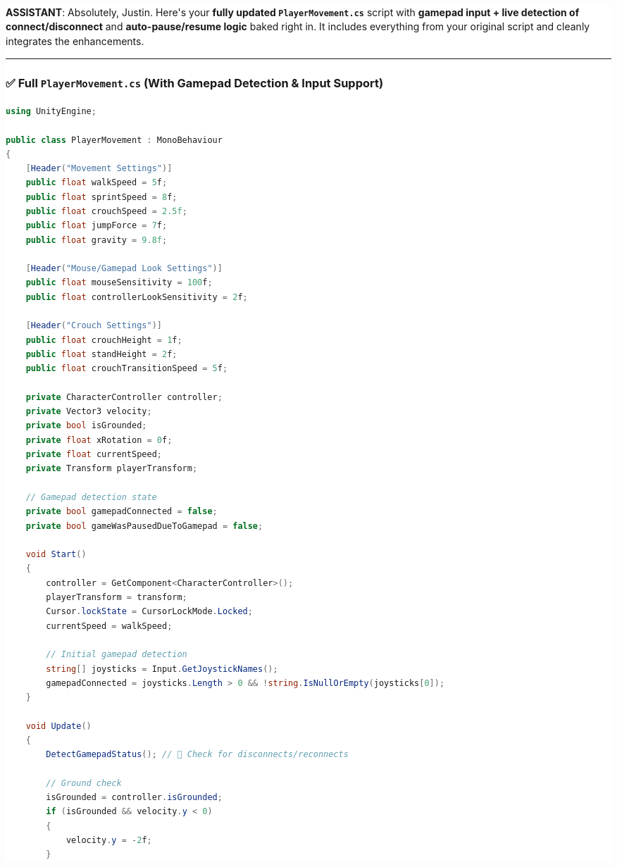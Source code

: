 **ASSISTANT**: Absolutely, Justin. Here's your **fully updated `PlayerMovement.cs`** script with **gamepad input + live detection of connect/disconnect** and **auto-pause/resume logic** baked right in. It includes everything from your original script and cleanly integrates the enhancements.

---

### ✅ Full `PlayerMovement.cs` (With Gamepad Detection & Input Support)

```csharp
using UnityEngine;

public class PlayerMovement : MonoBehaviour
{
    [Header("Movement Settings")]
    public float walkSpeed = 5f;
    public float sprintSpeed = 8f;
    public float crouchSpeed = 2.5f;
    public float jumpForce = 7f;
    public float gravity = 9.8f;

    [Header("Mouse/Gamepad Look Settings")]
    public float mouseSensitivity = 100f;
    public float controllerLookSensitivity = 2f;

    [Header("Crouch Settings")]
    public float crouchHeight = 1f;
    public float standHeight = 2f;
    public float crouchTransitionSpeed = 5f;

    private CharacterController controller;
    private Vector3 velocity;
    private bool isGrounded;
    private float xRotation = 0f;
    private float currentSpeed;
    private Transform playerTransform;

    // Gamepad detection state
    private bool gamepadConnected = false;
    private bool gameWasPausedDueToGamepad = false;

    void Start()
    {
        controller = GetComponent<CharacterController>();
        playerTransform = transform;
        Cursor.lockState = CursorLockMode.Locked;
        currentSpeed = walkSpeed;

        // Initial gamepad detection
        string[] joysticks = Input.GetJoystickNames();
        gamepadConnected = joysticks.Length > 0 && !string.IsNullOrEmpty(joysticks[0]);
    }

    void Update()
    {
        DetectGamepadStatus(); // 🔌 Check for disconnects/reconnects

        // Ground check
        isGrounded = controller.isGrounded;
        if (isGrounded && velocity.y < 0)
        {
            velocity.y = -2f;
        }

```